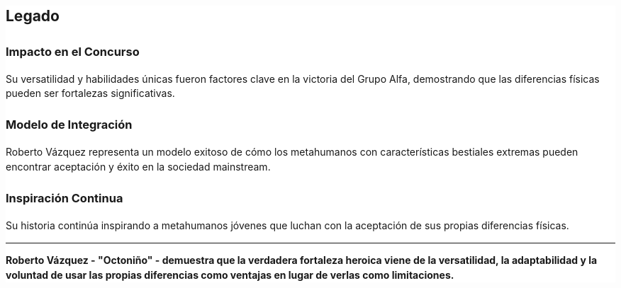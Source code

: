 ## Legado

### Impacto en el Concurso
Su versatilidad y habilidades únicas fueron factores clave en la victoria del Grupo Alfa, demostrando que las diferencias físicas pueden ser fortalezas significativas.

### Modelo de Integración
Roberto Vázquez representa un modelo exitoso de cómo los metahumanos con características bestiales extremas pueden encontrar aceptación y éxito en la sociedad mainstream.

### Inspiración Continua
Su historia continúa inspirando a metahumanos jóvenes que luchan con la aceptación de sus propias diferencias físicas.

---

**Roberto Vázquez - "Octoniño" - demuestra que la verdadera fortaleza heroica viene de la versatilidad, la adaptabilidad y la voluntad de usar las propias diferencias como ventajas en lugar de verlas como limitaciones.**